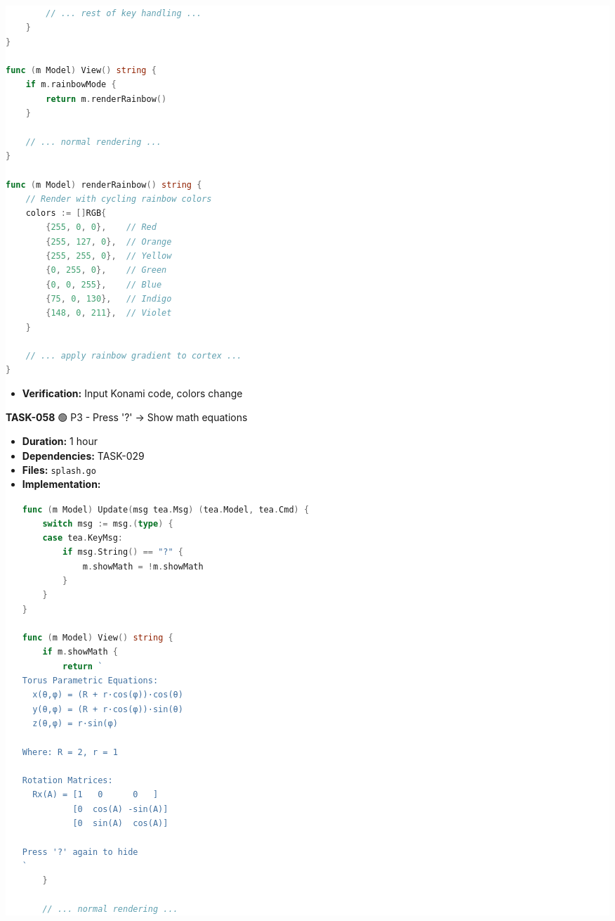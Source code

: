   ```go
          // ... rest of key handling ...
      }
  }

  func (m Model) View() string {
      if m.rainbowMode {
          return m.renderRainbow()
      }

      // ... normal rendering ...
  }

  func (m Model) renderRainbow() string {
      // Render with cycling rainbow colors
      colors := []RGB{
          {255, 0, 0},    // Red
          {255, 127, 0},  // Orange
          {255, 255, 0},  // Yellow
          {0, 255, 0},    // Green
          {0, 0, 255},    // Blue
          {75, 0, 130},   // Indigo
          {148, 0, 211},  // Violet
      }

      // ... apply rainbow gradient to cortex ...
  }
  ```
- **Verification:** Input Konami code, colors change

**TASK-058** 🟢 P3 - Press '?' → Show math equations
- **Duration:** 1 hour
- **Dependencies:** TASK-029
- **Files:** `splash.go`
- **Implementation:**
  ```go
  func (m Model) Update(msg tea.Msg) (tea.Model, tea.Cmd) {
      switch msg := msg.(type) {
      case tea.KeyMsg:
          if msg.String() == "?" {
              m.showMath = !m.showMath
          }
      }
  }

  func (m Model) View() string {
      if m.showMath {
          return `
  Torus Parametric Equations:
    x(θ,φ) = (R + r·cos(φ))·cos(θ)
    y(θ,φ) = (R + r·cos(φ))·sin(θ)
    z(θ,φ) = r·sin(φ)

  Where: R = 2, r = 1

  Rotation Matrices:
    Rx(A) = [1   0      0   ]
            [0  cos(A) -sin(A)]
            [0  sin(A)  cos(A)]

  Press '?' again to hide
  `
      }

      // ... normal rendering ...
  ```